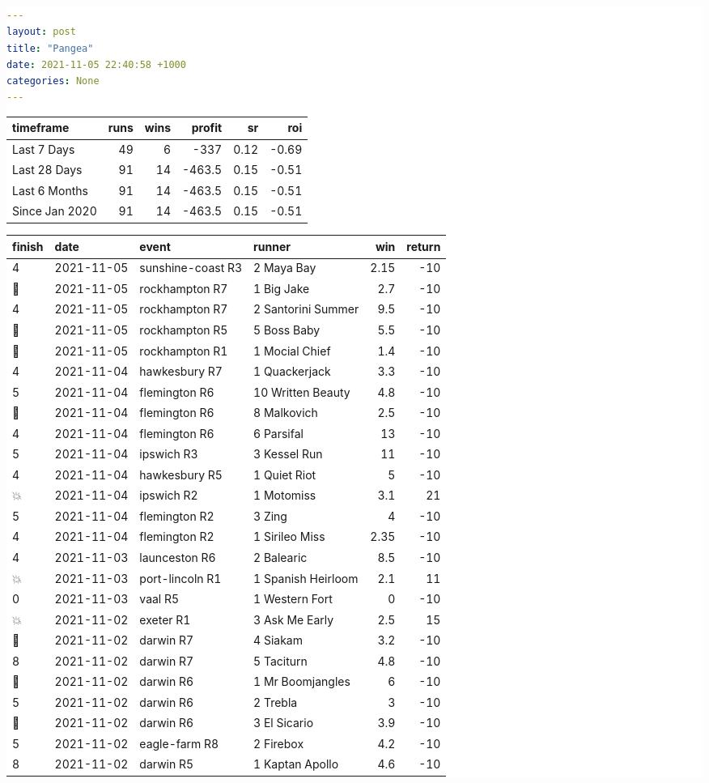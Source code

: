 ```yaml
---   
layout: post   
title: "Pangea"   
date: 2021-11-05 22:40:58 +1000  
categories: None 
---   
```



| timeframe      |   runs |   wins |   profit |   sr |   roi |
|:---------------|-------:|-------:|---------:|-----:|------:|
| Last 7 Days    |     49 |      6 |   -337   | 0.12 | -0.69 |
| Last 28 Days   |     91 |     14 |   -463.5 | 0.15 | -0.51 |
| Last 6 Months  |     91 |     14 |   -463.5 | 0.15 | -0.51 |
| Since Jan 2020 |     91 |     14 |   -463.5 | 0.15 | -0.51 |

| finish            | date       | event             | runner               |   win |   return |
|:------------------|:-----------|:------------------|:---------------------|------:|---------:|
| 4                 | 2021-11-05 | sunshine-coast R3 | 2 Maya Bay           |  2.15 |    -10   |
| :2nd_place_medal: | 2021-11-05 | rockhampton R7    | 1 Big Jake           |  2.7  |    -10   |
| 4                 | 2021-11-05 | rockhampton R7    | 2 Santorini Summer   |  9.5  |    -10   |
| :3rd_place_medal: | 2021-11-05 | rockhampton R5    | 5 Boss Baby          |  5.5  |    -10   |
| :2nd_place_medal: | 2021-11-05 | rockhampton R1    | 1 Mocial Chief       |  1.4  |    -10   |
| 4                 | 2021-11-04 | hawkesbury R7     | 1 Quackerjack        |  3.3  |    -10   |
| 5                 | 2021-11-04 | flemington R6     | 10 Written Beauty    |  4.8  |    -10   |
| :2nd_place_medal: | 2021-11-04 | flemington R6     | 8 Malkovich          |  2.5  |    -10   |
| 4                 | 2021-11-04 | flemington R6     | 6 Parsifal           | 13    |    -10   |
| 5                 | 2021-11-04 | ipswich R3        | 3 Kessel Run         | 11    |    -10   |
| 4                 | 2021-11-04 | hawkesbury R5     | 1 Quiet Riot         |  5    |    -10   |
| :boom:            | 2021-11-04 | ipswich R2        | 1 Motomiss           |  3.1  |     21   |
| 5                 | 2021-11-04 | flemington R2     | 3 Zing               |  4    |    -10   |
| 4                 | 2021-11-04 | flemington R2     | 1 Sirileo Miss       |  2.35 |    -10   |
| 4                 | 2021-11-03 | launceston R6     | 2 Balearic           |  8.5  |    -10   |
| :boom:            | 2021-11-03 | port-lincoln R1   | 1 Spanish Heirloom   |  2.1  |     11   |
| 0                 | 2021-11-03 | vaal R5           | 1 Western Fort       |  0    |    -10   |
| :boom:            | 2021-11-02 | exeter R1         | 3 Ask Me Early       |  2.5  |     15   |
| :3rd_place_medal: | 2021-11-02 | darwin R7         | 4 Siakam             |  3.2  |    -10   |
| 8                 | 2021-11-02 | darwin R7         | 5 Taciturn           |  4.8  |    -10   |
| :3rd_place_medal: | 2021-11-02 | darwin R6         | 1 Mr Boomjangles     |  6    |    -10   |
| 5                 | 2021-11-02 | darwin R6         | 2 Trebla             |  3    |    -10   |
| :2nd_place_medal: | 2021-11-02 | darwin R6         | 3 El Sicario         |  3.9  |    -10   |
| 5                 | 2021-11-02 | eagle-farm R8     | 2 Firebox            |  4.2  |    -10   |
| 8                 | 2021-11-02 | darwin R5         | 1 Kaptan Apollo      |  4.6  |    -10   |